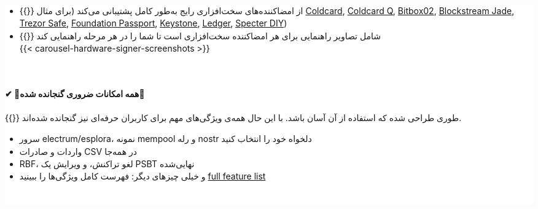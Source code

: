- {{<text-name-with-logo>}} از امضاکننده‌های سخت‌افزاری رایج به‌طور کامل پشتیبانی می‌کند (برای مثال <a href="https://store.coinkite.com/promo/8BFF877000C34A86F410">Coldcard</a>, 
            <a href="https://store.coinkite.com/promo/8BFF877000C34A86F410">Coldcard Q</a>, 
            <a href="https://shop.bitbox.swiss/?ref=MOB4dk7gpm">Bitbox02</a>, 
            <a href="https://store.blockstream.com/?code=XEocg5boS77D">Blockstream Jade</a>,    
            <a href="https://trezor.io/trezor-safe-5-bitcoin-only">Trezor Safe</a>,
            <a href="https://foundation.xyz/passport">Foundation Passport</a>,
            <a href="https://keyst.one/?rfsn=8630473.c25550a&utm_source=refersion&utm_medium=affiliate&utm_campaign=8630473.c25550a">Keystone</a>,
            <a href="https://shop.ledger.com/pages/ledger-nano-s-plus">Ledger</a>,
            <a href="https://clavastack.com/en/?coupon=bitcoin-safe">Specter DIY</a>)  
- {{<text-name-with-logo>}} شامل تصاویر راهنمایی برای هر امضاکننده سخت‌افزاری است تا شما را در هر مرحله راهنمایی کند 
    <div style="max-width: 500px;  width: 100%;">
        {{< carousel-hardware-signer-screenshots >}}
    </div>

   

<br>




#### ✔ 🔋همه امکانات ضروری گنجانده شده🔋 


{{<text-name-with-logo>}} طوری طراحی شده که استفاده از آن آسان باشد. با این حال همه‌ی ویژگی‌های مهم برای کاربران حرفه‌ای نیز گنجانده شده‌اند.
- سرور electrum/esplora، نمونه mempool و رله nostr دلخواه خود را انتخاب کنید
- واردات و صادرات CSV در همه‌جا
- RBF، لغو تراکنش، و ویرایش یک PSBT نهایی‌شده
- و خیلی چیزهای دیگر: فهرست کامل ویژگی‌ها را ببینید <a href="https://github.com/andreasgriffin/bitcoin-safe?tab=readme-ov-file#comprehensive-feature-list">full feature list</a>


<br>